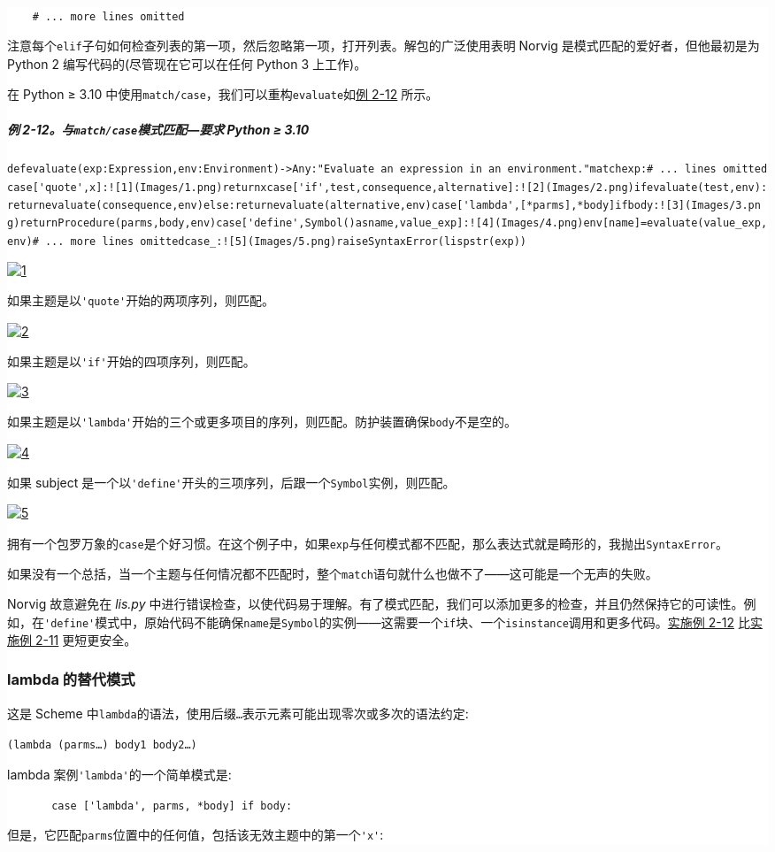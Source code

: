 ```
    # ... more lines omitted
```

注意每个`elif`子句如何检查列表的第一项，然后忽略第一项，打开列表。解包的广泛使用表明 Norvig 是模式匹配的爱好者，但他最初是为 Python 2 编写代码的(尽管现在它可以在任何 Python 3 上工作)。

在 Python ≥ 3.10 中使用`match/case`，我们可以重构`evaluate`如[例 2-12](#ex_match_eval) 所示。

##### 例 2-12。与`match/case`模式匹配—要求 Python ≥ 3.10

```
defevaluate(exp:Expression,env:Environment)->Any:"Evaluate an expression in an environment."matchexp:# ... lines omittedcase['quote',x]:![1](Images/1.png)returnxcase['if',test,consequence,alternative]:![2](Images/2.png)ifevaluate(test,env):returnevaluate(consequence,env)else:returnevaluate(alternative,env)case['lambda',[*parms],*body]ifbody:![3](Images/3.png)returnProcedure(parms,body,env)case['define',Symbol()asname,value_exp]:![4](Images/4.png)env[name]=evaluate(value_exp,env)# ... more lines omittedcase_:![5](Images/5.png)raiseSyntaxError(lispstr(exp))
```

[![1](Images/1.png)](#co_an_array_of_sequences_CO9-1)

如果主题是以`'quote'`开始的两项序列，则匹配。

[![2](Images/2.png)](#co_an_array_of_sequences_CO9-2)

如果主题是以`'if'`开始的四项序列，则匹配。

[![3](Images/3.png)](#co_an_array_of_sequences_CO9-3)

如果主题是以`'lambda'`开始的三个或更多项目的序列，则匹配。防护装置确保`body`不是空的。

[![4](Images/4.png)](#co_an_array_of_sequences_CO9-4)

如果 subject 是一个以`'define'`开头的三项序列，后跟一个`Symbol`实例，则匹配。

[![5](Images/5.png)](#co_an_array_of_sequences_CO9-5)

拥有一个包罗万象的`case`是个好习惯。在这个例子中，如果`exp`与任何模式都不匹配，那么表达式就是畸形的，我抛出`SyntaxError`。

如果没有一个总括，当一个主题与任何情况都不匹配时，整个`match`语句就什么也做不了——这可能是一个无声的失败。

Norvig 故意避免在 *lis.py* 中进行错误检查，以使代码易于理解。有了模式匹配，我们可以添加更多的检查，并且仍然保持它的可读性。例如，在`'define'`模式中，原始代码不能确保`name`是`Symbol`的实例——这需要一个`if`块、一个`isinstance`调用和更多代码。[实施例 2-12](#ex_match_eval) 比[实施例 2-11](#ex_norvigs_eval) 更短更安全。

### lambda 的替代模式

这是 Scheme 中`lambda`的语法，使用后缀`…`表示元素可能出现零次或多次的语法约定:

```
(lambda (parms…) body1 body2…)
```

lambda 案例`'lambda'`的一个简单模式是:

```
       case ['lambda', parms, *body] if body:
```

但是，它匹配`parms`位置中的任何值，包括该无效主题中的第一个`'x'`:
